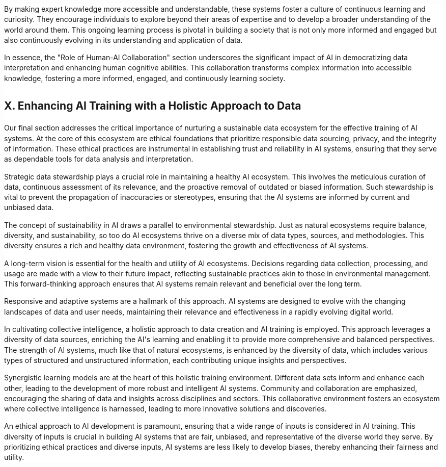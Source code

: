 By making expert knowledge more accessible and understandable, these systems foster a culture of continuous learning and curiosity. They encourage individuals to explore beyond their areas of expertise and to develop a broader understanding of the world around them. This ongoing learning process is pivotal in building a society that is not only more informed and engaged but also continuously evolving in its understanding and application of data.

In essence, the "Role of Human-AI Collaboration" section underscores the significant impact of AI in democratizing data interpretation and enhancing human cognitive abilities. This collaboration transforms complex information into accessible knowledge, fostering a more informed, engaged, and continuously learning society.

## X. Enhancing AI Training with a Holistic Approach to Data

Our final section addresses the critical importance of nurturing a sustainable data ecosystem for the effective training of AI systems. At the core of this ecosystem are ethical foundations that prioritize responsible data sourcing, privacy, and the integrity of information. These ethical practices are instrumental in establishing trust and reliability in AI systems, ensuring that they serve as dependable tools for data analysis and interpretation.

Strategic data stewardship plays a crucial role in maintaining a healthy AI ecosystem. This involves the meticulous curation of data, continuous assessment of its relevance, and the proactive removal of outdated or biased information. Such stewardship is vital to prevent the propagation of inaccuracies or stereotypes, ensuring that the AI systems are informed by current and unbiased data.

The concept of sustainability in AI draws a parallel to environmental stewardship. Just as natural ecosystems require balance, diversity, and sustainability, so too do AI ecosystems thrive on a diverse mix of data types, sources, and methodologies. This diversity ensures a rich and healthy data environment, fostering the growth and effectiveness of AI systems.

A long-term vision is essential for the health and utility of AI ecosystems. Decisions regarding data collection, processing, and usage are made with a view to their future impact, reflecting sustainable practices akin to those in environmental management. This forward-thinking approach ensures that AI systems remain relevant and beneficial over the long term.

Responsive and adaptive systems are a hallmark of this approach. AI systems are designed to evolve with the changing landscapes of data and user needs, maintaining their relevance and effectiveness in a rapidly evolving digital world.

In cultivating collective intelligence, a holistic approach to data creation and AI training is employed. This approach leverages a diversity of data sources, enriching the AI's learning and enabling it to provide more comprehensive and balanced perspectives. The strength of AI systems, much like that of natural ecosystems, is enhanced by the diversity of data, which includes various types of structured and unstructured information, each contributing unique insights and perspectives.

Synergistic learning models are at the heart of this holistic training environment. Different data sets inform and enhance each other, leading to the development of more robust and intelligent AI systems. Community and collaboration are emphasized, encouraging the sharing of data and insights across disciplines and sectors. This collaborative environment fosters an ecosystem where collective intelligence is harnessed, leading to more innovative solutions and discoveries.

An ethical approach to AI development is paramount, ensuring that a wide range of inputs is considered in AI training. This diversity of inputs is crucial in building AI systems that are fair, unbiased, and representative of the diverse world they serve. By prioritizing ethical practices and diverse inputs, AI systems are less likely to develop biases, thereby enhancing their fairness and utility.
